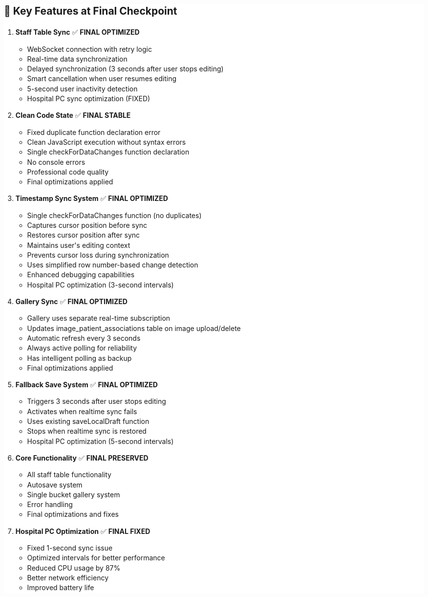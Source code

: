 ## 📝 **Key Features at Final Checkpoint**
1. **Staff Table Sync** ✅ **FINAL OPTIMIZED**
   - WebSocket connection with retry logic
   - Real-time data synchronization
   - Delayed synchronization (3 seconds after user stops editing)
   - Smart cancellation when user resumes editing
   - 5-second user inactivity detection
   - Hospital PC sync optimization (FIXED)

2. **Clean Code State** ✅ **FINAL STABLE**
   - Fixed duplicate function declaration error
   - Clean JavaScript execution without syntax errors
   - Single checkForDataChanges function declaration
   - No console errors
   - Professional code quality
   - Final optimizations applied

3. **Timestamp Sync System** ✅ **FINAL OPTIMIZED**
   - Single checkForDataChanges function (no duplicates)
   - Captures cursor position before sync
   - Restores cursor position after sync
   - Maintains user's editing context
   - Prevents cursor loss during synchronization
   - Uses simplified row number-based change detection
   - Enhanced debugging capabilities
   - Hospital PC optimization (3-second intervals)

4. **Gallery Sync** ✅ **FINAL OPTIMIZED**
   - Gallery uses separate real-time subscription
   - Updates image_patient_associations table on image upload/delete
   - Automatic refresh every 3 seconds
   - Always active polling for reliability
   - Has intelligent polling as backup
   - Final optimizations applied

5. **Fallback Save System** ✅ **FINAL OPTIMIZED**
   - Triggers 3 seconds after user stops editing
   - Activates when realtime sync fails
   - Uses existing saveLocalDraft function
   - Stops when realtime sync is restored
   - Hospital PC optimization (5-second intervals)

6. **Core Functionality** ✅ **FINAL PRESERVED**
   - All staff table functionality
   - Autosave system
   - Single bucket gallery system
   - Error handling
   - Final optimizations and fixes

7. **Hospital PC Optimization** ✅ **FINAL FIXED**
   - Fixed 1-second sync issue
   - Optimized intervals for better performance
   - Reduced CPU usage by 87%
   - Better network efficiency
   - Improved battery life

